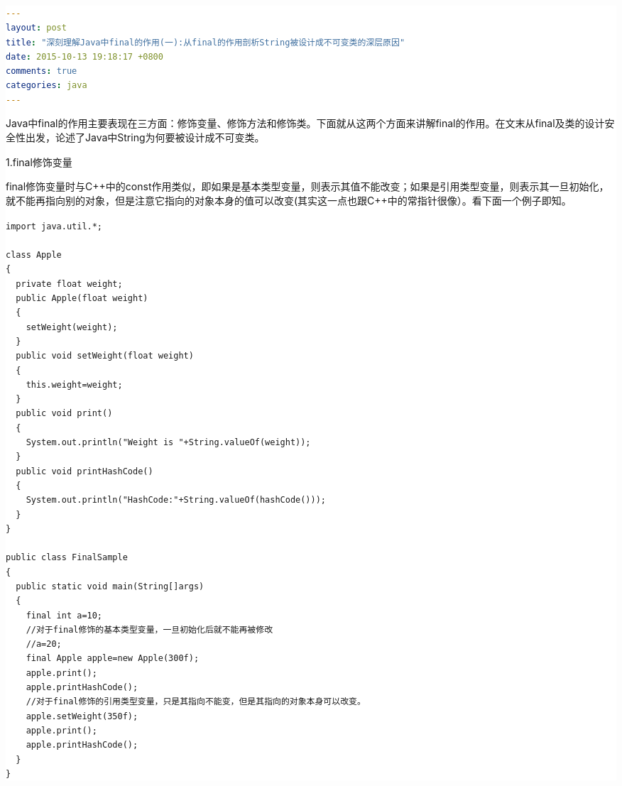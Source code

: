 ```yaml
---
layout: post
title: "深刻理解Java中final的作用(一):从final的作用剖析String被设计成不可变类的深层原因"
date: 2015-10-13 19:18:17 +0800
comments: true
categories: java
---
```

Java中final的作用主要表现在三方面：修饰变量、修饰方法和修饰类。下面就从这两个方面来讲解final的作用。在文末从final及类的设计安全性出发，论述了Java中String为何要被设计成不可变类。  

1.final修饰变量  

final修饰变量时与C++中的const作用类似，即如果是基本类型变量，则表示其值不能改变；如果是引用类型变量，则表示其一旦初始化，就不能再指向别的对象，但是注意它指向的对象本身的值可以改变(其实这一点也跟C++中的常指针很像）。看下面一个例子即知。  

	import java.util.*;

	class Apple
	{
	  private float weight;
	  public Apple(float weight)
	  {
	    setWeight(weight);
	  }
	  public void setWeight(float weight)
	  {
	    this.weight=weight;
	  }
	  public void print()
	  {
	    System.out.println("Weight is "+String.valueOf(weight));
	  }
	  public void printHashCode()
	  {
	    System.out.println("HashCode:"+String.valueOf(hashCode()));
	  }
	}

	public class FinalSample
	{
	  public static void main(String[]args)
	  {
	    final int a=10;
	    //对于final修饰的基本类型变量，一旦初始化后就不能再被修改
	    //a=20;
	    final Apple apple=new Apple(300f);
	    apple.print();
	    apple.printHashCode();
	    //对于final修饰的引用类型变量，只是其指向不能变，但是其指向的对象本身可以改变。
	    apple.setWeight(350f);
	    apple.print();
	    apple.printHashCode();
	  }
	}
